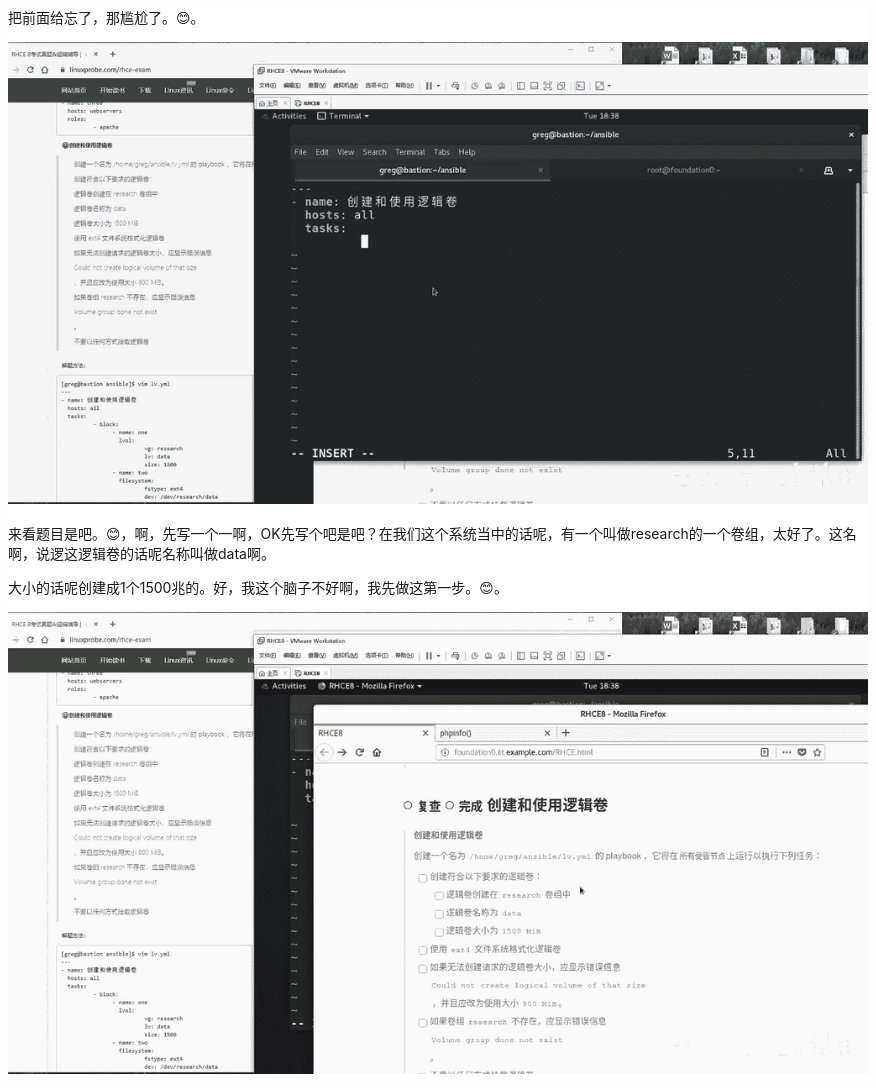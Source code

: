 把前面给忘了，那尴尬了。😊。

![](img/c04863d07827b97fe321287a5dbce5ab_188.png)

来看题目是吧。😊，啊，先写一个一啊，OK先写个吧是吧？在我们这个系统当中的话呢，有一个叫做research的一个卷组，太好了。这名啊，说逻这逻辑卷的话呢名称叫做data啊。

大小的话呢创建成1个1500兆的。好，我这个脑子不好啊，我先做这第一步。😊。

![](img/c04863d07827b97fe321287a5dbce5ab_190.png)
